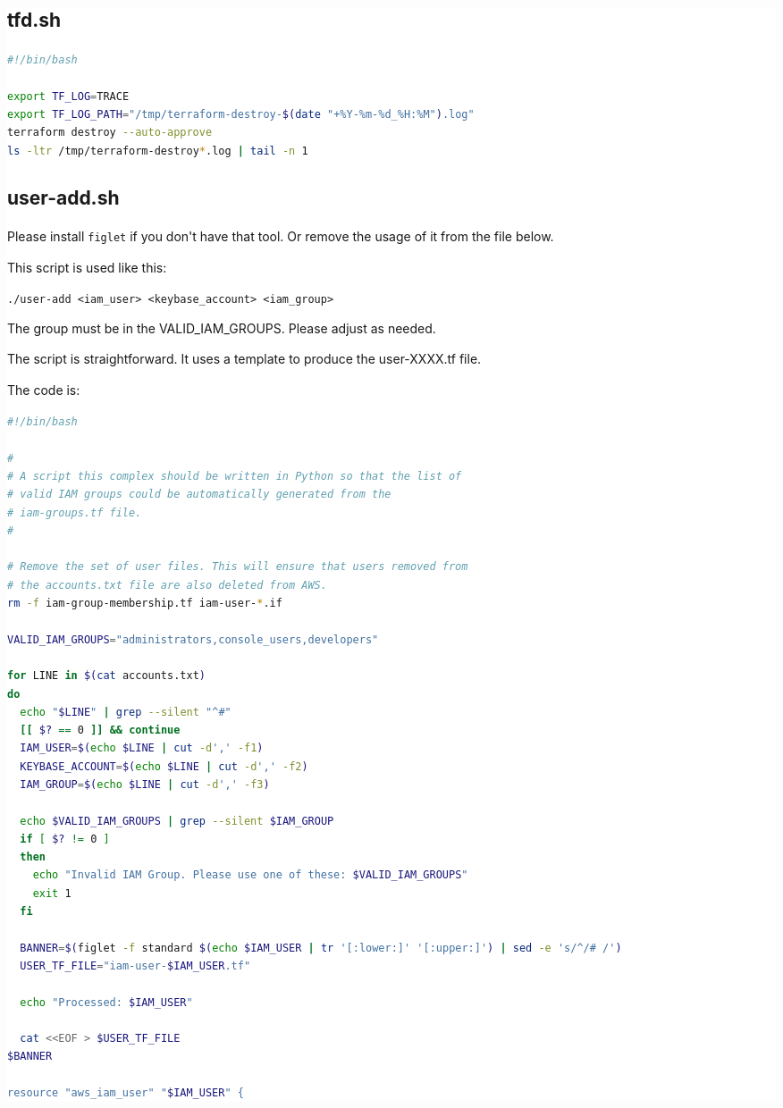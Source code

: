 ## tfd.sh

```bash
#!/bin/bash

export TF_LOG=TRACE
export TF_LOG_PATH="/tmp/terraform-destroy-$(date "+%Y-%m-%d_%H:%M").log"
terraform destroy --auto-approve
ls -ltr /tmp/terraform-destroy*.log | tail -n 1
```

## user-add.sh

Please install `figlet` if you don't have that tool. Or remove the usage of it from the file below.

This script is used like this:

```
./user-add <iam_user> <keybase_account> <iam_group>
```

The group must be in the VALID_IAM_GROUPS. Please adjust as needed.

The script is straightforward. It uses a template to produce the user-XXXX.tf file.

The code is:

```bash
#!/bin/bash

#
# A script this complex should be written in Python so that the list of
# valid IAM groups could be automatically generated from the
# iam-groups.tf file.
#

# Remove the set of user files. This will ensure that users removed from
# the accounts.txt file are also deleted from AWS.
rm -f iam-group-membership.tf iam-user-*.if

VALID_IAM_GROUPS="administrators,console_users,developers"

for LINE in $(cat accounts.txt)
do
  echo "$LINE" | grep --silent "^#"
  [[ $? == 0 ]] && continue
  IAM_USER=$(echo $LINE | cut -d',' -f1)
  KEYBASE_ACCOUNT=$(echo $LINE | cut -d',' -f2)
  IAM_GROUP=$(echo $LINE | cut -d',' -f3)

  echo $VALID_IAM_GROUPS | grep --silent $IAM_GROUP
  if [ $? != 0 ]
  then
    echo "Invalid IAM Group. Please use one of these: $VALID_IAM_GROUPS"
    exit 1
  fi

  BANNER=$(figlet -f standard $(echo $IAM_USER | tr '[:lower:]' '[:upper:]') | sed -e 's/^/# /')
  USER_TF_FILE="iam-user-$IAM_USER.tf"

  echo "Processed: $IAM_USER"

  cat <<EOF > $USER_TF_FILE
$BANNER

resource "aws_iam_user" "$IAM_USER" {
```